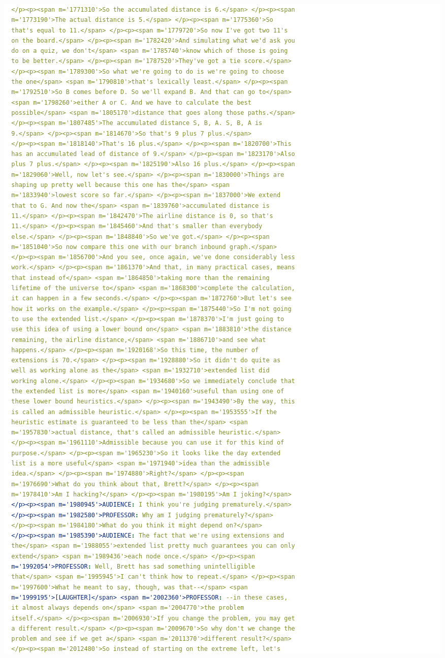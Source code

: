 ```yaml
  </p><p><span m='1771310'>So the accumulated distance is 6.</span> </p><p><span
  m='1773190'>The actual distance is 5.</span> </p><p><span m='1775360'>So
  that's equal to 11.</span> </p><p><span m='1779720'>So now I've got two 11's
  on the board.</span> </p><p><span m='1782420'>And simulating what we'd ask you
  do on a quiz, we don't</span> <span m='1785740'>know which of those is going
  to be better.</span> </p><p><span m='1787520'>They've got a tie score.</span>
  </p><p><span m='1789300'>So what we're going to do is we're going to choose
  the one</span> <span m='1790810'>that's lexically least.</span> </p><p><span
  m='1792510'>So B comes before D. So we'll expand B. And that can go to</span>
  <span m='1798260'>either A or C. And we have to calculate the best
  possible</span> <span m='1805170'>distance that goes along those paths.</span>
  </p><p><span m='1807485'>The accumulated distance S, B, A. S, B, A is
  9.</span> </p><p><span m='1814670'>So that's 9 plus 7 plus.</span>
  </p><p><span m='1818140'>That's 16 plus.</span> </p><p><span m='1820700'>This
  has an accumulated lead of distance of 9.</span> </p><p><span m='1823170'>Also
  plus 7 plus.</span> </p><p><span m='1825190'>Also 16 plus.</span> </p><p><span
  m='1829060'>Well, now let's see.</span> </p><p><span m='1830000'>Things are
  shaping up pretty well because this one has the</span> <span
  m='1833940'>lowest score so far.</span> </p><p><span m='1837000'>We extend
  that to G. And now the</span> <span m='1839760'>accumulated distance is
  11.</span> </p><p><span m='1842470'>The airline distance is 0, so that's
  11.</span> </p><p><span m='1845460'>And that's smaller than everybody
  else.</span> </p><p><span m='1848840'>So we've got.</span> </p><p><span
  m='1851040'>So now compare this one with our branch inbound graph.</span>
  </p><p><span m='1856700'>And you see, once again, we've done considerably less
  work.</span> </p><p><span m='1861370'>And that, in many practical cases, means
  that instead of</span> <span m='1864850'>taking more than the remaining
  lifetime of the universe to</span> <span m='1868300'>complete the calculation,
  it can happen in a few seconds.</span> </p><p><span m='1872760'>But let's see
  how it works on the example.</span> </p><p><span m='1875440'>So I'm not going
  to use the extended list.</span> </p><p><span m='1878370'>I'm just going to
  use this idea of using a lower bound on</span> <span m='1883810'>the distance
  remaining, the airline distance,</span> <span m='1886710'>and see what
  happens.</span> </p><p><span m='1920168'>So this time, the number of
  extensions is 70.</span> </p><p><span m='1928880'>So it didn't do quite as
  well as working alone as the</span> <span m='1932710'>extended list did
  working alone.</span> </p><p><span m='1934680'>So we immediately conclude that
  the extended list is more</span> <span m='1940160'>useful than using one of
  these lower bound heuristics.</span> </p><p><span m='1943490'>By the way, this
  is called an admissible heuristic.</span> </p><p><span m='1953555'>If the
  heuristic estimate is guaranteed to be less than the</span> <span
  m='1957830'>actual distance, that's called an admissible heuristic.</span>
  </p><p><span m='1961110'>Admissible because you can use it for this kind of
  purpose.</span> </p><p><span m='1965230'>So it looks like the day extended
  list is a more useful</span> <span m='1971940'>idea than the admissible
  idea.</span> </p><p><span m='1974880'>Right?</span> </p><p><span
  m='1976690'>What do you think about that, Brett?</span> </p><p><span
  m='1978410'>Am I hacking?</span> </p><p><span m='1980195'>Am I joking?</span>
  </p><p><span m='1980945'>AUDIENCE: I think you're judging prematurely.</span>
  </p><p><span m='1982580'>PROFESSOR: Why am I judging prematurely?</span>
  </p><p><span m='1984180'>What do you think it might depend on?</span>
  </p><p><span m='1985390'>AUDIENCE: The fact that we're using extensions and
  the</span> <span m='1988055'>extended list pretty much guarantees you can only
  extend</span> <span m='1989436'>each node once.</span> </p><p><span
  m='1992054'>PROFESSOR: Well, Brett has sad something unintelligible
  that</span> <span m='1995945'>I can't think how to repeat.</span> </p><p><span
  m='1997600'>What he meant to say, though, was that--</span> <span
  m='1999195'>[LAUGHTER]</span> <span m='2002360'>PROFESSOR: --in these cases,
  it almost always depends on</span> <span m='2004770'>the problem
  itself.</span> </p><p><span m='2006930'>If you change the problem, you may get
  a different result.</span> </p><p><span m='2009670'>So why don't we change the
  problem and see if we get a</span> <span m='2011370'>different result?</span>
  </p><p><span m='2012480'>So instead of starting on the extreme left, let's
```